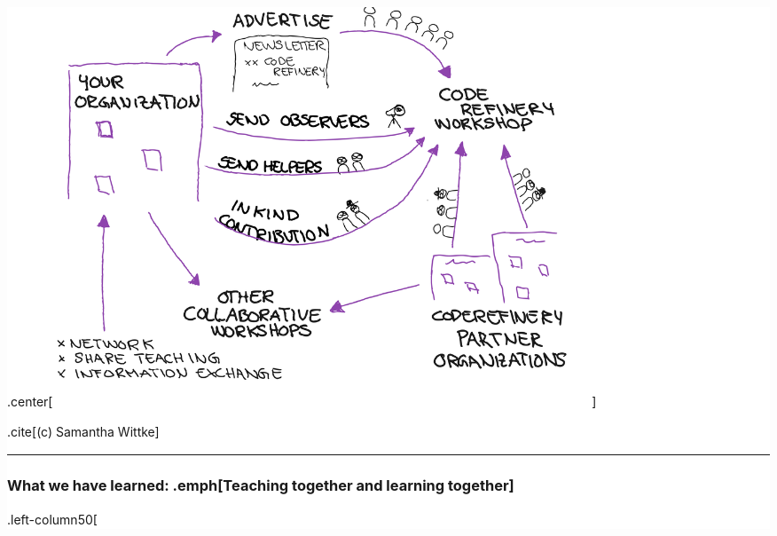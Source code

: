 .center[
<img src="img/participate_organization_7-transparent.png"
     alt="Modes of engaging with CodeRefinery as an organization"
     style="height: 450px;"/>
]

.cite[(c) Samantha Wittke]

---

### What we have learned: .emph[Teaching together and learning together]

.left-column50[